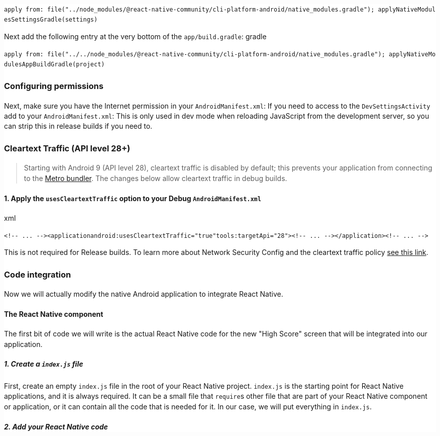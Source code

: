 ```
apply from: file("../node_modules/@react-native-community/cli-platform-android/native_modules.gradle"); applyNativeModulesSettingsGradle(settings)
```

Next add the following entry at the very bottom of the `app/build.gradle`:
gradle
```
apply from: file("../../node_modules/@react-native-community/cli-platform-android/native_modules.gradle"); applyNativeModulesAppBuildGradle(project)
```

### Configuring permissions[​](https://reactnative.dev/docs/0.71/integration-with-existing-apps#configuring-permissions "Direct link to Configuring permissions")
Next, make sure you have the Internet permission in your `AndroidManifest.xml`:
If you need to access to the `DevSettingsActivity` add to your `AndroidManifest.xml`:
This is only used in dev mode when reloading JavaScript from the development server, so you can strip this in release builds if you need to.
### Cleartext Traffic (API level 28+)[​](https://reactnative.dev/docs/0.71/integration-with-existing-apps#cleartext-traffic-api-level-28 "Direct link to Cleartext Traffic \(API level 28+\)")
> Starting with Android 9 (API level 28), cleartext traffic is disabled by default; this prevents your application from connecting to the [Metro bundler](https://metrobundler.dev/). The changes below allow cleartext traffic in debug builds.
#### 1. Apply the `usesCleartextTraffic` option to your Debug `AndroidManifest.xml`[​](https://reactnative.dev/docs/0.71/integration-with-existing-apps#1-apply-the-usescleartexttraffic-option-to-your-debug-androidmanifestxml "Direct link to 1-apply-the-usescleartexttraffic-option-to-your-debug-androidmanifestxml")
xml
```
<!-- ... --><applicationandroid:usesCleartextTraffic="true"tools:targetApi="28"><!-- ... --></application><!-- ... -->
```

This is not required for Release builds.
To learn more about Network Security Config and the cleartext traffic policy [see this link](https://developer.android.com/training/articles/security-config#CleartextTrafficPermitted).
### Code integration[​](https://reactnative.dev/docs/0.71/integration-with-existing-apps#code-integration "Direct link to Code integration")
Now we will actually modify the native Android application to integrate React Native.
#### The React Native component[​](https://reactnative.dev/docs/0.71/integration-with-existing-apps#the-react-native-component "Direct link to The React Native component")
The first bit of code we will write is the actual React Native code for the new "High Score" screen that will be integrated into our application.
##### 1. Create a `index.js` file[​](https://reactnative.dev/docs/0.71/integration-with-existing-apps#1-create-a-indexjs-file "Direct link to 1-create-a-indexjs-file")
First, create an empty `index.js` file in the root of your React Native project.
`index.js` is the starting point for React Native applications, and it is always required. It can be a small file that `require`s other file that are part of your React Native component or application, or it can contain all the code that is needed for it. In our case, we will put everything in `index.js`.
##### 2. Add your React Native code[​](https://reactnative.dev/docs/0.71/integration-with-existing-apps#2-add-your-react-native-code "Direct link to 2. Add your React Native code")